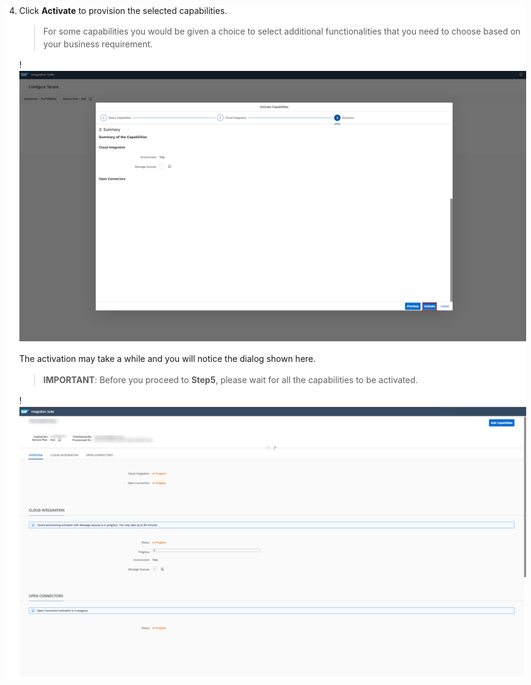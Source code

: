 4. Click **Activate** to provision the selected capabilities.

    >For some capabilities you would be given a choice to select additional functionalities that you need to choose based on your business requirement.

    !![Activate capabilities](3.3.Activate_capabilities.png)

    The activation may take a while and you will notice the dialog shown here.
    >**IMPORTANT**: Before you proceed to **Step5**, please wait for all the capabilities to be activated.

    !![Activation dialog](5.3Activation_Dial.png)
